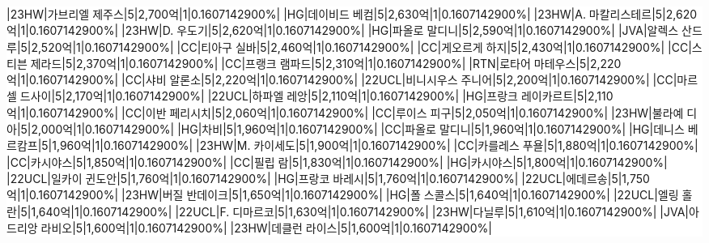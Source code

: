 |23HW|가브리엘 제주스|5|2,700억|1|0.1607142900%|
|HG|데이비드 베컴|5|2,630억|1|0.1607142900%|
|23HW|A. 마칼리스테르|5|2,620억|1|0.1607142900%|
|23HW|D. 우도기|5|2,620억|1|0.1607142900%|
|HG|파올로 말디니|5|2,590억|1|0.1607142900%|
|JVA|알렉스 산드루|5|2,520억|1|0.1607142900%|
|CC|티아구 실바|5|2,460억|1|0.1607142900%|
|CC|게오르게 하지|5|2,430억|1|0.1607142900%|
|CC|스티븐 제라드|5|2,370억|1|0.1607142900%|
|CC|프랭크 램파드|5|2,310억|1|0.1607142900%|
|RTN|로타어 마테우스|5|2,220억|1|0.1607142900%|
|CC|샤비 알론소|5|2,220억|1|0.1607142900%|
|22UCL|비니시우스 주니어|5|2,200억|1|0.1607142900%|
|CC|마르셀 드사이|5|2,170억|1|0.1607142900%|
|22UCL|하파엘 레앙|5|2,110억|1|0.1607142900%|
|HG|프랑크 레이카르트|5|2,110억|1|0.1607142900%|
|CC|이반 페리시치|5|2,060억|1|0.1607142900%|
|CC|루이스 피구|5|2,050억|1|0.1607142900%|
|23HW|불라예 디아|5|2,000억|1|0.1607142900%|
|HG|차비|5|1,960억|1|0.1607142900%|
|CC|파올로 말디니|5|1,960억|1|0.1607142900%|
|HG|데니스 베르캄프|5|1,960억|1|0.1607142900%|
|23HW|M. 카이세도|5|1,900억|1|0.1607142900%|
|CC|카를레스 푸욜|5|1,880억|1|0.1607142900%|
|CC|카시야스|5|1,850억|1|0.1607142900%|
|CC|필립 람|5|1,830억|1|0.1607142900%|
|HG|카시야스|5|1,800억|1|0.1607142900%|
|22UCL|일카이 귄도안|5|1,760억|1|0.1607142900%|
|HG|프랑코 바레시|5|1,760억|1|0.1607142900%|
|22UCL|에데르송|5|1,750억|1|0.1607142900%|
|23HW|버질 반데이크|5|1,650억|1|0.1607142900%|
|HG|폴 스콜스|5|1,640억|1|0.1607142900%|
|22UCL|엘링 홀란|5|1,640억|1|0.1607142900%|
|22UCL|F. 디마르코|5|1,630억|1|0.1607142900%|
|23HW|다닐루|5|1,610억|1|0.1607142900%|
|JVA|아드리앙 라비오|5|1,600억|1|0.1607142900%|
|23HW|데클런 라이스|5|1,600억|1|0.1607142900%|